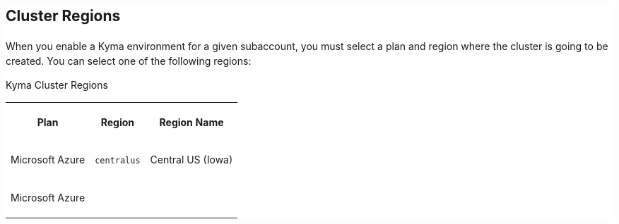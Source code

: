 

<a name="loio557ec3adc3174ed4914ec9d6d13487cf__section_uqf_2sl_wlb"/>

## Cluster Regions

When you enable a Kyma environment for a given subaccount, you must select a plan and region where the cluster is going to be created. You can select one of the following regions:

<a name="loio557ec3adc3174ed4914ec9d6d13487cf__table_kyma_cluster_regions"/>Kyma Cluster Regions


<table>
<tr>
<th valign="top">

Plan



</th>
<th valign="top">

Region



</th>
<th valign="top">

Region Name



</th>
</tr>
<tr>
<td valign="top">

Microsoft Azure



</td>
<td valign="top">

`centralus`



</td>
<td valign="top">

Central US \(Iowa\)



</td>
</tr>
<tr>
<td valign="top">

Microsoft Azure

